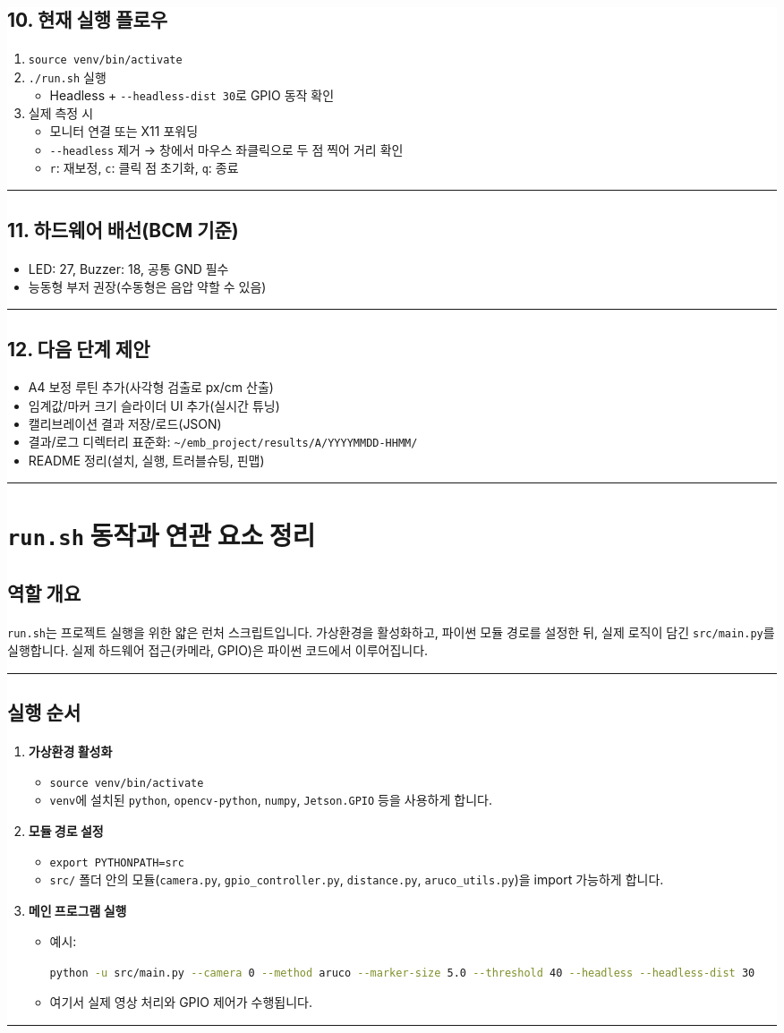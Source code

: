 
## 10. 현재 실행 플로우
1) `source venv/bin/activate`
2) `./run.sh` 실행  
   - Headless + `--headless-dist 30`로 GPIO 동작 확인
3) 실제 측정 시  
   - 모니터 연결 또는 X11 포워딩
   - `--headless` 제거 → 창에서 마우스 좌클릭으로 두 점 찍어 거리 확인
   - `r`: 재보정, `c`: 클릭 점 초기화, `q`: 종료

---

## 11. 하드웨어 배선(BCM 기준)
- LED: 27, Buzzer: 18, 공통 GND 필수
- 능동형 부저 권장(수동형은 음압 약할 수 있음)

---

## 12. 다음 단계 제안
- A4 보정 루틴 추가(사각형 검출로 px/cm 산출)
- 임계값/마커 크기 슬라이더 UI 추가(실시간 튜닝)
- 캘리브레이션 결과 저장/로드(JSON)
- 결과/로그 디렉터리 표준화: `~/emb_project/results/A/YYYYMMDD-HHMM/`
- README 정리(설치, 실행, 트러블슈팅, 핀맵)

---

# `run.sh` 동작과 연관 요소 정리

## 역할 개요
`run.sh`는 프로젝트 실행을 위한 얇은 런처 스크립트입니다. 가상환경을 활성화하고, 파이썬 모듈 경로를 설정한 뒤, 실제 로직이 담긴 `src/main.py`를 실행합니다. 실제 하드웨어 접근(카메라, GPIO)은 파이썬 코드에서 이루어집니다.

---

## 실행 순서
1. **가상환경 활성화**
   - `source venv/bin/activate`
   - `venv`에 설치된 `python`, `opencv-python`, `numpy`, `Jetson.GPIO` 등을 사용하게 합니다.

2. **모듈 경로 설정**
   - `export PYTHONPATH=src`
   - `src/` 폴더 안의 모듈(`camera.py`, `gpio_controller.py`, `distance.py`, `aruco_utils.py`)을 import 가능하게 합니다.

3. **메인 프로그램 실행**
   - 예시:  
     ```bash
     python -u src/main.py --camera 0 --method aruco --marker-size 5.0 --threshold 40 --headless --headless-dist 30
     ```
   - 여기서 실제 영상 처리와 GPIO 제어가 수행됩니다.

---